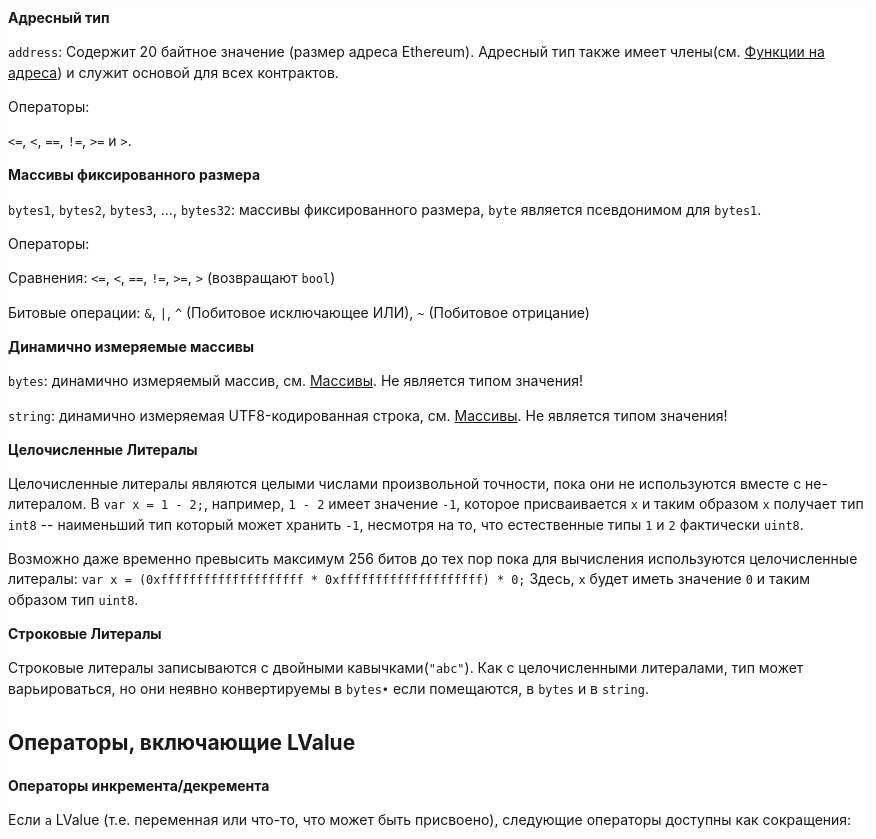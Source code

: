 
**Адресный тип**  

`address`: Содержит 20 байтное значение (размер адреса Ethereum). Адресный тип также имеет члены(см. [Функции на адреса](#Функции-на-адреса)) и служит основой для всех контрактов.



Операторы:  

`<=`, `<`, `==`, `!=`, `>=` и `>`.



**Массивы фиксированного размера**  

`bytes1`, `bytes2`, `bytes3`, ..., `bytes32`: массивы фиксированного размера, `byte` является псевдонимом для `bytes1`.



Операторы:  

Сравнения: `<=`, `<`, `==`, `!=`, `>=`, `>` (возвращают `bool`)  

Битовые операции: `&`, `|`, `^` (Побитовое исключающее ИЛИ), `~` (Побитовое отрицание)



**Динамично измеряемые массивы**  

`bytes`: динамично измеряемый массив, см. [Массивы](#массивы). Не является типом значения!  

`string`: динамично измеряемая UTF8-кодированная строка, см. [Массивы](#массивы). Не является типом значения!



**Целочисленные Литералы**  

Целочисленные литералы являются целыми числами произвольной точности, пока они не используются вместе с не-литералом. В `var x = 1 - 2;`, например, `1 - 2` имеет значение `-1`, которое присваивается `x` и таким образом `x` получает тип `int8` -- наименьший тип который может хранить `-1`, несмотря на то, что естественные типы `1` и `2` фактически `uint8`.  

Возможно  даже временно превысить максимум 256 битов до тех пор пока для вычисления используются целочисленные литералы: `var x = (0xffffffffffffffffffff * 0xffffffffffffffffffff) * 0;` Здесь, `x` будет иметь значение `0` и таким образом тип `uint8`.



**Строковые Литералы**  

Строковые литералы записываются с двойными кавычками(`"abc"`). Как с целочисленными литералами, тип может варьироваться, но они неявно конвертируемы в `bytes•` если помещаются, в `bytes` и в `string`.



## Операторы, включающие LValue



**Операторы инкремента/декремента**  

Если `a` LValue (т.е. переменная или что-то, что может быть присвоено), следующие операторы доступны как сокращения:  
